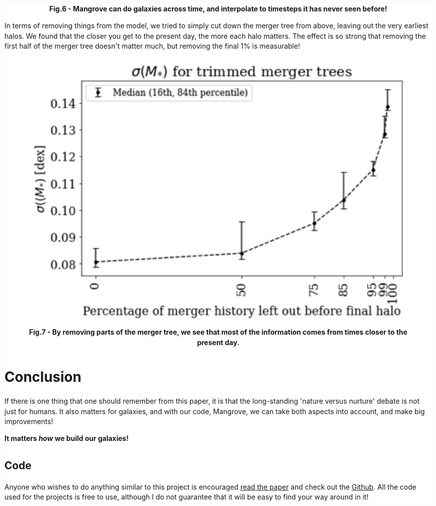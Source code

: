 <figcaption align = "center"><b>Fig.6 - Mangrove can do galaxies across time, and interpolate to timesteps it has never seen before! </b></figcaption>
</figure>

In terms of removing things from the model, we tried to simply cut down the merger tree from above, leaving out the very earliest halos. We found that the closer you get to the present day, the more each halo matters. The effect is so strong that removing the first half of the merger tree doesn't matter much, but removing the final 1% is measurable!

<figure>
<img src="trimming.png" alt="interpolation" style="width:100%">
<figcaption align = "center"><b>Fig.7 - By removing parts of the merger tree, we see that most of the information comes from times closer to the present day. </b></figcaption>
</figure>

# Conclusion

If there is one thing that one should remember from this paper, it is that the long-standing 'nature versus nurture' debate is not just for humans. It also matters for galaxies, and with our code, Mangrove, we can take both aspects into account, and make big improvements!

**It matters *how* we build our galaxies!**


## Code

Anyone who wishes to do anything similar to this project is encouraged [read the paper](https://ui.adsabs.harvard.edu/search/p_=0&q=author%3A%22Jespersen%2C%20Christian%20K.%22&sort=date%20desc%2C%20bibcode%20desc) and check out the [Github](https://github.com/astrockragh/Mangrove). All the code used for the projects is free to use, although I do not guarantee that it will be easy to find your way around in it!

[^sam]: Semi Analytic Models are a kind of simulation that is run after running a simulation of only the dark matter in the universe. A good early reference is https://arxiv.org/pdf/astro-ph/9802268.pdf 

[^learnable]: Any time I mention a "learnable function", think about it as a very basic neural network, what we call a Multi-Layer Perceptron (MLP). An illustration of an MLP can be found at https://en.wikipedia.org/wiki/Neural_network#/media/File:Neural_network_example.svg
